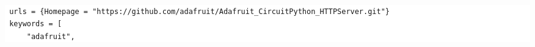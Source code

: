 ```diff
 urls = {Homepage = "https://github.com/adafruit/Adafruit_CircuitPython_HTTPServer.git"}
 keywords = [
     "adafruit",
```

